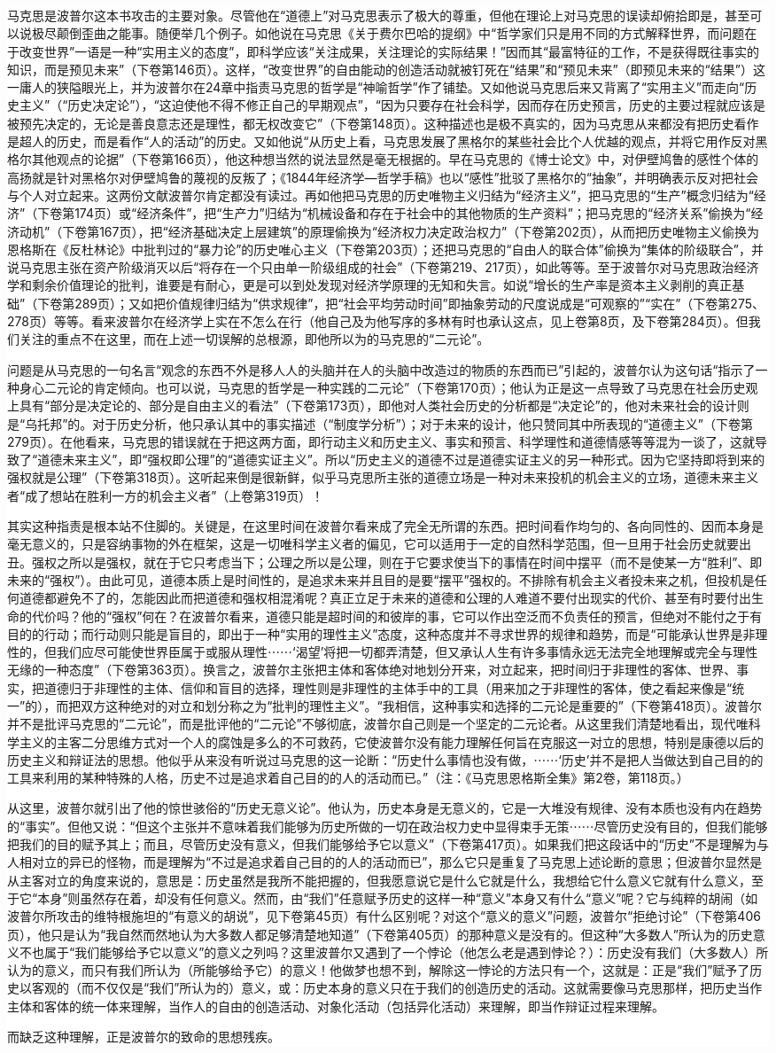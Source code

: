 马克思是波普尔这本书攻击的主要对象。尽管他在“道德上”对马克思表示了极大的尊重，但他在理论上对马克思的误读却俯拾即是，甚至可以说极尽颠倒歪曲之能事。随便举几个例子。如他说在马克思《关于费尔巴哈的提纲》中“哲学家们只是用不同的方式解释世界，而问题在于改变世界”一语是一种“实用主义的态度”，即科学应该“关注成果，关注理论的实际结果！”因而其“最富特征的工作，不是获得既往事实的知识，而是预见未来”（下卷第146页）。这样，“改变世界”的自由能动的创造活动就被钉死在“结果”和“预见未来”（即预见未来的“结果”）这一庸人的狭隘眼光上，并为波普尔在24章中指责马克思的哲学是“神喻哲学”作了铺垫。又如他说马克思后来又背离了“实用主义”而走向“历史主义”（“历史决定论”），“这迫使他不得不修正自己的早期观点”，“因为只要存在社会科学，因而存在历史预言，历史的主要过程就应该是被预先决定的，无论是善良意志还是理性，都无权改变它”（下卷第148页）。这种描述也是极不真实的，因为马克思从来都没有把历史看作是超人的历史，而是看作“人的活动”的历史。又如他说“从历史上看，马克思发展了黑格尔的某些社会比个人优越的观点，并将它用作反对黑格尔其他观点的论据”（下卷第166页），他这种想当然的说法显然是毫无根据的。早在马克思的《博士论文》中，对伊壁鸠鲁的感性个体的高扬就是针对黑格尔对伊壁鸠鲁的蔑视的反叛了；《1844年经济学—哲学手稿》也以“感性”批驳了黑格尔的“抽象”，并明确表示反对把社会与个人对立起来。这两份文献波普尔肯定都没有读过。再如他把马克思的历史唯物主义归结为“经济主义”，把马克思的“生产”概念归结为“经济”（下卷第174页）或“经济条件”，把“生产力”归结为“机械设备和存在于社会中的其他物质的生产资料”；把马克思的“经济关系”偷换为“经济动机”（下卷第167页），把“经济基础决定上层建筑”的原理偷换为“经济权力决定政治权力”（下卷第202页），从而把历史唯物主义偷换为恩格斯在《反杜林论》中批判过的“暴力论”的历史唯心主义（下卷第203页）；还把马克思的“自由人的联合体”偷换为“集体的阶级联合”，并说马克思主张在资产阶级消灭以后“将存在一个只由单一阶级组成的社会”（下卷第219、217页），如此等等。至于波普尔对马克思政治经济学和剩余价值理论的批判，谁要是有耐心，更是可以到处发现对经济学原理的无知和失言。如说“增长的生产率是资本主义剥削的真正基础”（下卷第289页）；又如把价值规律归结为“供求规律”，把“社会平均劳动时间”即抽象劳动的尺度说成是“可观察的”“实在”（下卷第275、278页）等等。看来波普尔在经济学上实在不怎么在行（他自己及为他写序的多林有时也承认这点，见上卷第8页，及下卷第284页）。但我们关注的重点不在这里，而在上述一切误解的总根源，即他所以为的马克思的“二元论”。

问题是从马克思的一句名言“观念的东西不外是移人人的头脑并在人的头脑中改造过的物质的东西而已”引起的，波普尔认为这句话“指示了一种身心二元论的肯定倾向。也可以说，马克思的哲学是一种实践的二元论”（下卷第170页）；他认为正是这一点导致了马克思在社会历史观上具有“部分是决定论的、部分是自由主义的看法”（下卷第173页），即他对人类社会历史的分析都是“决定论”的，他对未来社会的设计则是“乌托邦”的。对于历史分析，他只承认其中的事实描述（“制度学分析”）；对于未来的设计，他只赞同其中所表现的“道德主义”（下卷第279页）。在他看来，马克思的错误就在于把这两方面，即行动主义和历史主义、事实和预言、科学理性和道德情感等等混为一谈了，这就导致了“道德未来主义”，即“强权即公理”的“道德实证主义”。所以“历史主义的道德不过是道德实证主义的另一种形式。因为它坚持即将到来的强权就是公理”（下卷第318页）。这听起来倒是很新鲜，似乎马克思所主张的道德立场是一种对未来投机的机会主义的立场，道德未来主义者“成了想站在胜利一方的机会主义者”（上卷第319页）！

其实这种指责是根本站不住脚的。关键是，在这里时间在波普尔看来成了完全无所谓的东西。把时间看作均匀的、各向同性的、因而本身是毫无意义的，只是容纳事物的外在框架，这是一切唯科学主义者的偏见，它可以适用于一定的自然科学范围，但一旦用于社会历史就要出丑。强权之所以是强权，就在于它只考虑当下；公理之所以是公理，则在于它要求使当下的事情在时间中摆平（而不是使某一方“胜利”、即未来的“强权”）。由此可见，道德本质上是时间性的，是追求未来并且目的是要“摆平”强权的。不排除有机会主义者投未来之机，但投机是任何道德都避免不了的，怎能因此而把道德和强权相混淆呢？真正立足于未来的道德和公理的人难道不要付出现实的代价、甚至有时要付出生命的代价吗？他的“强权”何在？在波普尔看来，道德只能是超时间的和彼岸的事，它可以作出空泛而不负责任的预言，但绝对不能付之于有目的的行动；而行动则只能是盲目的，即出于一种“实用的理性主义”态度，这种态度并不寻求世界的规律和趋势，而是“可能承认世界是非理性的，但我们应尽可能使世界臣属于或服从理性⋯⋯‘渴望’将把一切都弄清楚，但又承认人生有许多事情永远无法完全地理解或完全与理性无缘的一种态度”（下卷第363页）。换言之，波普尔主张把主体和客体绝对地划分开来，对立起来，把时间归于非理性的客体、世界、事实，把道德归于非理性的主体、信仰和盲目的选择，理性则是非理性的主体手中的工具（用来加之于非理性的客体，使之看起来像是“统一”的），而把双方这种绝对的对立和划分称之为“批判的理性主义”。“我相信，这种事实和选择的二元论是重要的”（下卷第418页）。波普尔并不是批评马克思的“二元论”，而是批评他的“二元论”不够彻底，波普尔自己则是一个坚定的二元论者。从这里我们清楚地看出，现代唯科学主义的主客二分思维方式对一个人的腐蚀是多么的不可救药，它使波普尔没有能力理解任何旨在克服这一对立的思想，特别是康德以后的历史主义和辩证法的思想。他似乎从来没有听说过马克思的这一论断：“历史什么事情也没有做，⋯⋯‘历史’并不是把人当做达到自己目的的工具来利用的某种特殊的人格，历史不过是追求着自己目的的人的活动而已。”（注：《马克思恩格斯全集》第2卷，第118页。）

从这里，波普尔就引出了他的惊世骇俗的“历史无意义论”。他认为，历史本身是无意义的，它是一大堆没有规律、没有本质也没有内在趋势的“事实”。但他又说：“但这个主张并不意味着我们能够为历史所做的一切在政治权力史中显得束手无策⋯⋯尽管历史没有目的，但我们能够把我们的目的赋予其上；而且，尽管历史没有意义，但我们能够给予它以意义”（下卷第417页）。如果我们把这段话中的“历史”不是理解为与人相对立的异已的怪物，而是理解为“不过是追求着自己目的的人的活动而已”，那么它只是重复了马克思上述论断的意思；但波普尔显然是从主客对立的角度来说的，意思是：历史虽然是我所不能把握的，但我愿意说它是什么它就是什么，我想给它什么意义它就有什么意义，至于它“本身”则虽然存在着，却没有任何意义。然而，由“我们”任意赋予历史的这样一种“意义”本身又有什么“意义”呢？它与纯粹的胡闹（如波普尔所攻击的维特根施坦的“有意义的胡说”，见下卷第45页）有什么区别呢？对这个“意义的意义”问题，波普尔“拒绝讨论”（下卷第406页），他只是认为“我自然而然地认为大多数人都足够清楚地知道”（下卷第405页）的那种意义是没有的。但这种“大多数人”所认为的历史意义不也属于“我们能够给予它以意义”的意义之列吗？这里波普尔又遇到了一个悖论（他怎么老是遇到悖论？）：历史没有我们（大多数人）所认为的意义，而只有我们所认为（所能够给予它）的意义！他做梦也想不到，解除这一悖论的方法只有一个，这就是：正是“我们”赋予了历史以客观的（而不仅仅是“我们”所认为的）意义，或：历史本身的意义只在于我们的创造历史的活动。这就需要像马克思那样，把历史当作主体和客体的统一体来理解，当作人的自由的创造活动、对象化活动（包括异化活动）来理解，即当作辩证过程来理解。

而缺乏这种理解，正是波普尔的致命的思想残疾。
